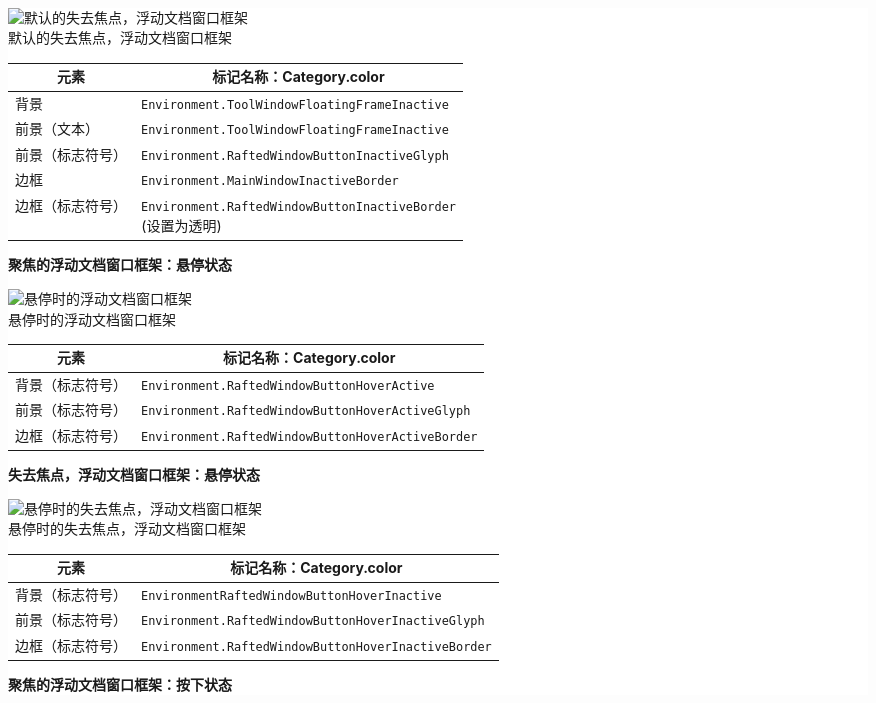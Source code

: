 ![默认的失去焦点，浮动文档窗口框架](../../extensibility/ux-guidelines/media/0303-068_frameunfocused.png "0303-068_FrameUnfocused")<br />默认的失去焦点，浮动文档窗口框架

| 元素 | 标记名称：Category.color |
| --- | --- |
| 背景 | `Environment.ToolWindowFloatingFrameInactive` |
| 前景（文本） | `Environment.ToolWindowFloatingFrameInactive` |
| 前景（标志符号） | `Environment.RaftedWindowButtonInactiveGlyph` |
| 边框 | `Environment.MainWindowInactiveBorder` |
| 边框（标志符号） | `Environment.RaftedWindowButtonInactiveBorder`<br /> (设置为透明)  |

**聚焦的浮动文档窗口框架：悬停状态**

![悬停时的浮动文档窗口框架](../../extensibility/ux-guidelines/media/0303-069_framefocusedhover.png "0303-069_FrameFocusedHover")<br />悬停时的浮动文档窗口框架

| 元素 | 标记名称：Category.color |
| --- | --- |
| 背景（标志符号） | `Environment.RaftedWindowButtonHoverActive` |
| 前景（标志符号） | `Environment.RaftedWindowButtonHoverActiveGlyph` |
| 边框（标志符号） | `Environment.RaftedWindowButtonHoverActiveBorder` |

**失去焦点，浮动文档窗口框架：悬停状态**

![悬停时的失去焦点，浮动文档窗口框架](../../extensibility/ux-guidelines/media/0303-070_frameunfocusedhover.png "0303-070_FrameUnfocusedHover")<br />悬停时的失去焦点，浮动文档窗口框架

| 元素 | 标记名称：Category.color |
| --- | --- |
| 背景（标志符号） | `EnvironmentRaftedWindowButtonHoverInactive` |
| 前景（标志符号） | `Environment.RaftedWindowButtonHoverInactiveGlyph` |
| 边框（标志符号） | `Environment.RaftedWindowButtonHoverInactiveBorder` |

**聚焦的浮动文档窗口框架：按下状态**

